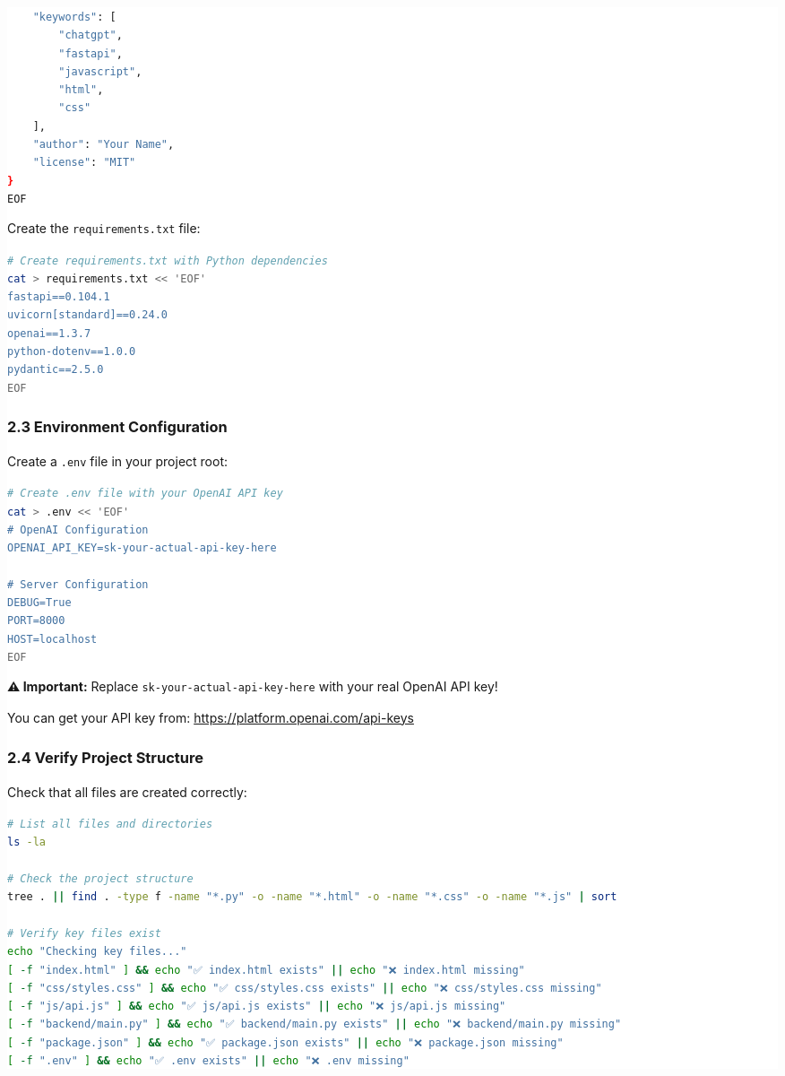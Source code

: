 ```bash
    "keywords": [
        "chatgpt",
        "fastapi",
        "javascript",
        "html",
        "css"
    ],
    "author": "Your Name",
    "license": "MIT"
}
EOF
```

Create the `requirements.txt` file:

```bash
# Create requirements.txt with Python dependencies
cat > requirements.txt << 'EOF'
fastapi==0.104.1
uvicorn[standard]==0.24.0
openai==1.3.7
python-dotenv==1.0.0
pydantic==2.5.0
EOF
```

### 2.3 Environment Configuration

Create a `.env` file in your project root:

```bash
# Create .env file with your OpenAI API key
cat > .env << 'EOF'
# OpenAI Configuration
OPENAI_API_KEY=sk-your-actual-api-key-here

# Server Configuration
DEBUG=True
PORT=8000
HOST=localhost
EOF
```

**⚠️ Important:** Replace `sk-your-actual-api-key-here` with your real OpenAI API key!

You can get your API key from: https://platform.openai.com/api-keys

### 2.4 Verify Project Structure

Check that all files are created correctly:

```bash
# List all files and directories
ls -la

# Check the project structure
tree . || find . -type f -name "*.py" -o -name "*.html" -o -name "*.css" -o -name "*.js" | sort

# Verify key files exist
echo "Checking key files..."
[ -f "index.html" ] && echo "✅ index.html exists" || echo "❌ index.html missing"
[ -f "css/styles.css" ] && echo "✅ css/styles.css exists" || echo "❌ css/styles.css missing"
[ -f "js/api.js" ] && echo "✅ js/api.js exists" || echo "❌ js/api.js missing"
[ -f "backend/main.py" ] && echo "✅ backend/main.py exists" || echo "❌ backend/main.py missing"
[ -f "package.json" ] && echo "✅ package.json exists" || echo "❌ package.json missing"
[ -f ".env" ] && echo "✅ .env exists" || echo "❌ .env missing"
```
